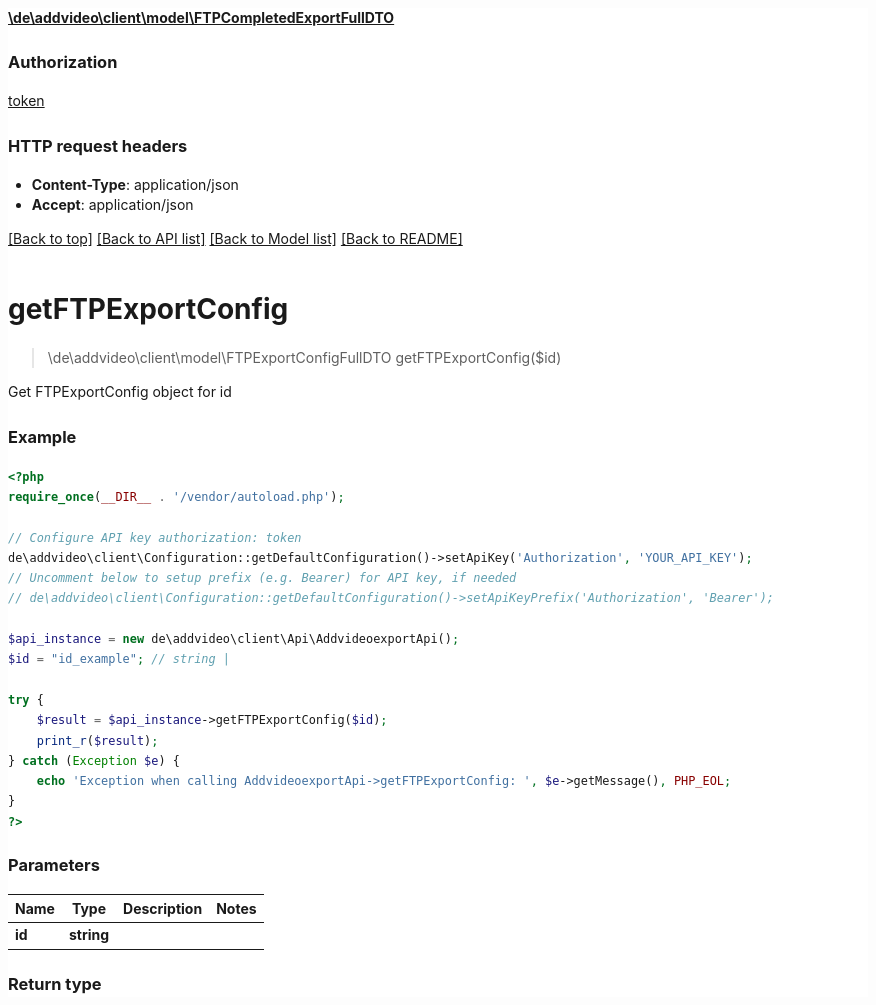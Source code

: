 [**\de\addvideo\client\model\FTPCompletedExportFullDTO**](../Model/FTPCompletedExportFullDTO.md)

### Authorization

[token](../../README.md#token)

### HTTP request headers

 - **Content-Type**: application/json
 - **Accept**: application/json

[[Back to top]](#) [[Back to API list]](../../README.md#documentation-for-api-endpoints) [[Back to Model list]](../../README.md#documentation-for-models) [[Back to README]](../../README.md)

# **getFTPExportConfig**
> \de\addvideo\client\model\FTPExportConfigFullDTO getFTPExportConfig($id)

Get FTPExportConfig object for id



### Example
```php
<?php
require_once(__DIR__ . '/vendor/autoload.php');

// Configure API key authorization: token
de\addvideo\client\Configuration::getDefaultConfiguration()->setApiKey('Authorization', 'YOUR_API_KEY');
// Uncomment below to setup prefix (e.g. Bearer) for API key, if needed
// de\addvideo\client\Configuration::getDefaultConfiguration()->setApiKeyPrefix('Authorization', 'Bearer');

$api_instance = new de\addvideo\client\Api\AddvideoexportApi();
$id = "id_example"; // string | 

try {
    $result = $api_instance->getFTPExportConfig($id);
    print_r($result);
} catch (Exception $e) {
    echo 'Exception when calling AddvideoexportApi->getFTPExportConfig: ', $e->getMessage(), PHP_EOL;
}
?>
```

### Parameters

Name | Type | Description  | Notes
------------- | ------------- | ------------- | -------------
 **id** | **string**|  |

### Return type

